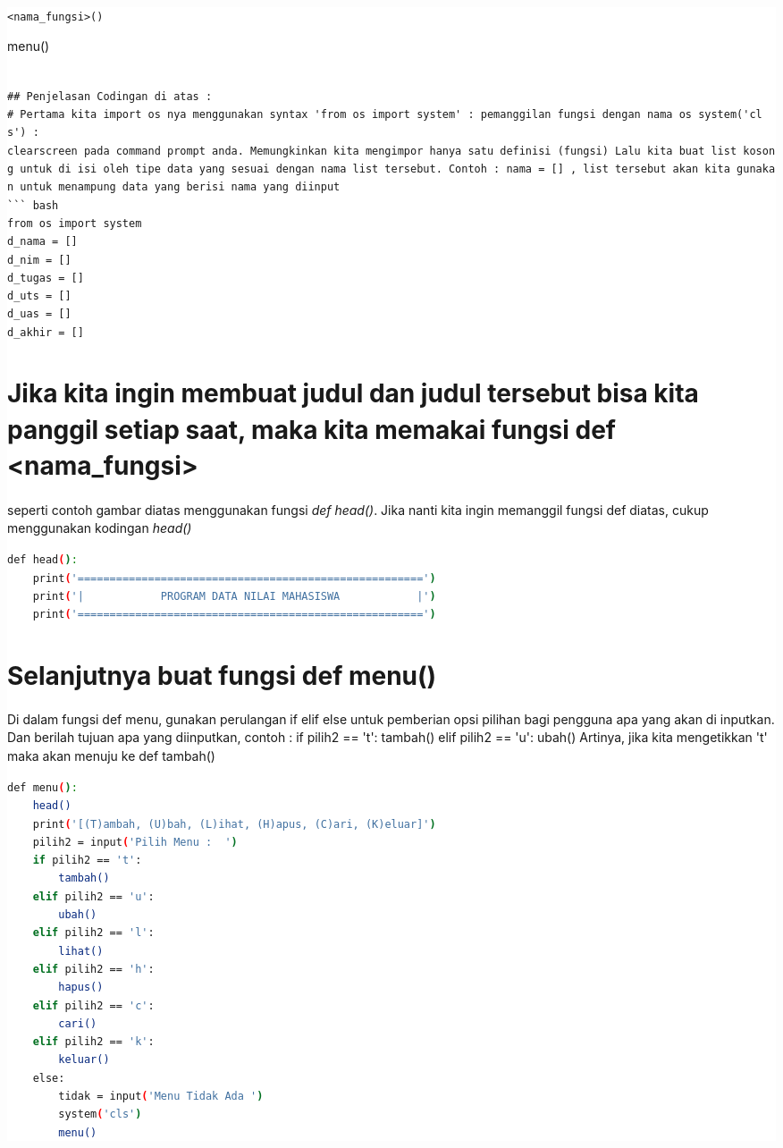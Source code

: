 ``` <nama_fungsi>() ```

menu()

``` 

## Penjelasan Codingan di atas :
# Pertama kita import os nya menggunakan syntax 'from os import system' : pemanggilan fungsi dengan nama os system('cls') :
clearscreen pada command prompt anda. Memungkinkan kita mengimpor hanya satu definisi (fungsi) Lalu kita buat list kosong untuk di isi oleh tipe data yang sesuai dengan nama list tersebut. Contoh : nama = [] , list tersebut akan kita gunakan untuk menampung data yang berisi nama yang diinput
``` bash
from os import system
d_nama = []
d_nim = []
d_tugas = []
d_uts = []
d_uas = []
d_akhir = []
``` 

# Jika kita ingin membuat judul dan judul tersebut bisa kita panggil setiap saat, maka kita memakai fungsi def <nama_fungsi> 
seperti contoh gambar diatas menggunakan fungsi *def head()*. Jika nanti kita ingin memanggil fungsi def diatas, cukup menggunakan kodingan *head()*
``` bash
def head():
    print('======================================================')
    print('|            PROGRAM DATA NILAI MAHASISWA            |')
    print('======================================================')
``` 
# Selanjutnya buat fungsi def menu()
Di dalam fungsi def menu, gunakan perulangan if elif else untuk pemberian opsi pilihan bagi pengguna apa yang akan di inputkan. Dan berilah tujuan apa yang diinputkan, contoh : if pilih2 == 't': tambah() elif pilih2 == 'u': ubah() Artinya, jika kita mengetikkan 't' maka akan menuju ke def tambah()
``` bash
def menu():
    head()
    print('[(T)ambah, (U)bah, (L)ihat, (H)apus, (C)ari, (K)eluar]')
    pilih2 = input('Pilih Menu :  ')
    if pilih2 == 't':
        tambah()
    elif pilih2 == 'u':
        ubah()
    elif pilih2 == 'l':
        lihat()
    elif pilih2 == 'h':
        hapus()
    elif pilih2 == 'c':
        cari()
    elif pilih2 == 'k':
        keluar()
    else:
        tidak = input('Menu Tidak Ada ')
        system('cls')
        menu()
``` 